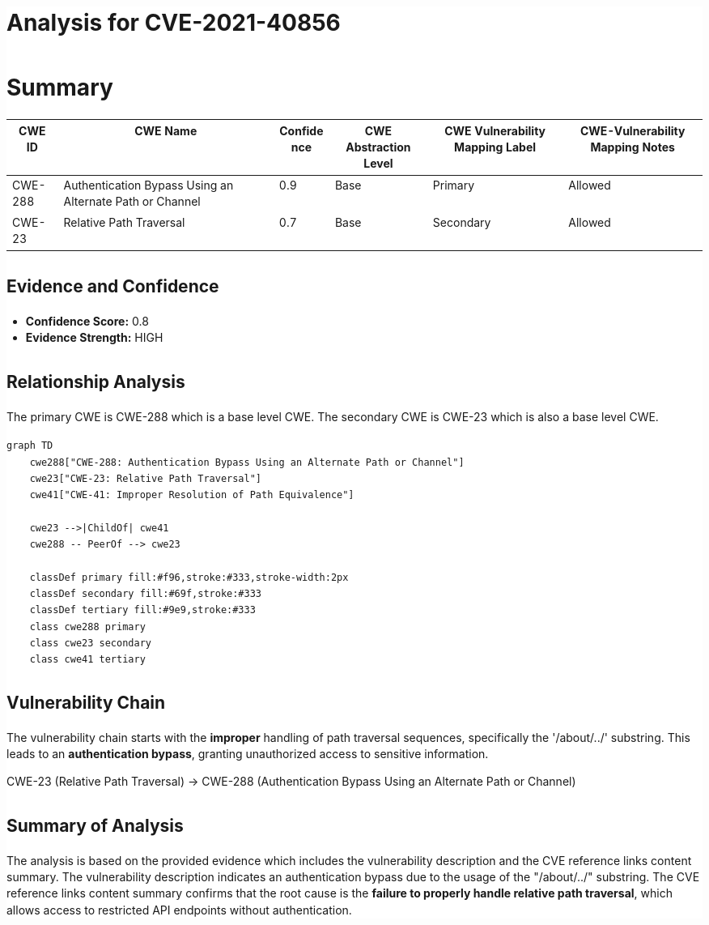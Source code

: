 # Analysis for CVE-2021-40856

# Summary
| CWE ID | CWE Name | Confidence | CWE Abstraction Level | CWE Vulnerability Mapping Label | CWE-Vulnerability Mapping Notes |
|---|---|---|---|---|---|
| CWE-288 | Authentication Bypass Using an Alternate Path or Channel | 0.9 | Base | Primary | Allowed |
| CWE-23 | Relative Path Traversal | 0.7 | Base | Secondary | Allowed |

## Evidence and Confidence

*   **Confidence Score:** 0.8
*   **Evidence Strength:** HIGH

## Relationship Analysis
The primary CWE is CWE-288 which is a base level CWE. The secondary CWE is CWE-23 which is also a base level CWE.

```mermaid
graph TD
    cwe288["CWE-288: Authentication Bypass Using an Alternate Path or Channel"]
    cwe23["CWE-23: Relative Path Traversal"]
    cwe41["CWE-41: Improper Resolution of Path Equivalence"]

    cwe23 -->|ChildOf| cwe41
    cwe288 -- PeerOf --> cwe23

    classDef primary fill:#f96,stroke:#333,stroke-width:2px
    classDef secondary fill:#69f,stroke:#333
    classDef tertiary fill:#9e9,stroke:#333
    class cwe288 primary
    class cwe23 secondary
    class cwe41 tertiary
```

## Vulnerability Chain
The vulnerability chain starts with the **improper** handling of path traversal sequences, specifically the '/about/../' substring. This leads to an **authentication bypass**, granting unauthorized access to sensitive information.

CWE-23 (Relative Path Traversal) -> CWE-288 (Authentication Bypass Using an Alternate Path or Channel)

## Summary of Analysis
The analysis is based on the provided evidence which includes the vulnerability description and the CVE reference links content summary. The vulnerability description indicates an authentication bypass due to the usage of the "/about/../" substring. The CVE reference links content summary confirms that the root cause is the **failure to properly handle relative path traversal**, which allows access to restricted API endpoints without authentication.
